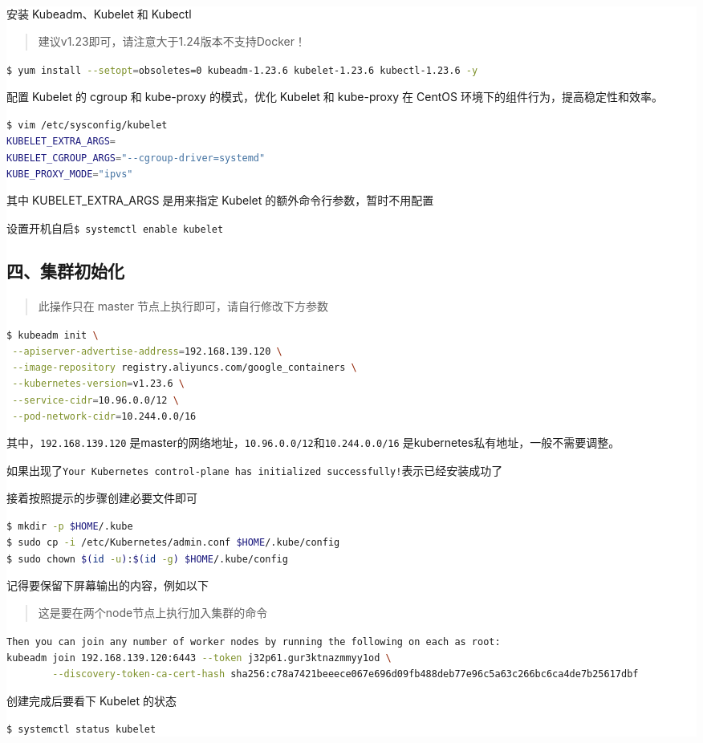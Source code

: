 安装 Kubeadm、Kubelet 和 Kubectl

> 建议v1.23即可，请注意大于1.24版本不支持Docker！

```bash
$ yum install --setopt=obsoletes=0 kubeadm-1.23.6 kubelet-1.23.6 kubectl-1.23.6 -y
```

配置 Kubelet 的 cgroup 和 kube-proxy 的模式，优化 Kubelet 和 kube-proxy 在 CentOS 环境下的组件行为，提高稳定性和效率。

```bash
$ vim /etc/sysconfig/kubelet
KUBELET_EXTRA_ARGS=
KUBELET_CGROUP_ARGS="--cgroup-driver=systemd"
KUBE_PROXY_MODE="ipvs"
```

其中 KUBELET_EXTRA_ARGS 是用来指定 Kubelet 的额外命令行参数，暂时不用配置

设置开机自启`$ systemctl enable kubelet`

## 四、集群初始化

> 此操作只在 master 节点上执行即可，请自行修改下方参数

```bash
$ kubeadm init \
 --apiserver-advertise-address=192.168.139.120 \
 --image-repository registry.aliyuncs.com/google_containers \
 --kubernetes-version=v1.23.6 \
 --service-cidr=10.96.0.0/12 \
 --pod-network-cidr=10.244.0.0/16
```
其中，`192.168.139.120` 是master的网络地址，`10.96.0.0/12`和`10.244.0.0/16` 是kubernetes私有地址，一般不需要调整。

如果出现了`Your Kubernetes control-plane has initialized successfully!`表示已经安装成功了

接着按照提示的步骤创建必要文件即可

```bash
$ mkdir -p $HOME/.kube
$ sudo cp -i /etc/Kubernetes/admin.conf $HOME/.kube/config
$ sudo chown $(id -u):$(id -g) $HOME/.kube/config
```

记得要保留下屏幕输出的内容，例如以下

> 这是要在两个node节点上执行加入集群的命令

```bash
Then you can join any number of worker nodes by running the following on each as root:
kubeadm join 192.168.139.120:6443 --token j32p61.gur3ktnazmmyy1od \
        --discovery-token-ca-cert-hash sha256:c78a7421beeece067e696d09fb488deb77e96c5a63c266bc6ca4de7b25617dbf 
```

创建完成后要看下 Kubelet 的状态

```bash
$ systemctl status kubelet
```
